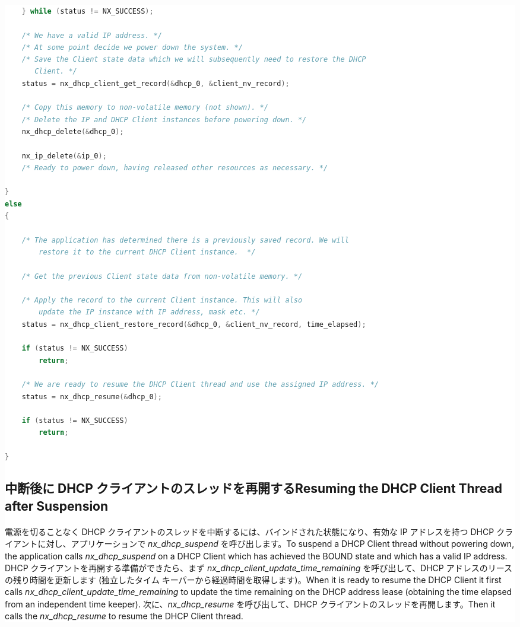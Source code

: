 ```c
    } while (status != NX_SUCCESS);

    /* We have a valid IP address. */
    /* At some point decide we power down the system. */
    /* Save the Client state data which we will subsequently need to restore the DHCP    
       Client. */
    status = nx_dhcp_client_get_record(&dhcp_0, &client_nv_record);               

    /* Copy this memory to non-volatile memory (not shown). */
    /* Delete the IP and DHCP Client instances before powering down. */
    nx_dhcp_delete(&dhcp_0);

    nx_ip_delete(&ip_0);
    /* Ready to power down, having released other resources as necessary. */

}
else
{

    /* The application has determined there is a previously saved record. We will 
        restore it to the current DHCP Client instance.  */

    /* Get the previous Client state data from non-volatile memory. */

    /* Apply the record to the current Client instance. This will also 
        update the IP instance with IP address, mask etc. */
    status = nx_dhcp_client_restore_record(&dhcp_0, &client_nv_record, time_elapsed);   

    if (status != NX_SUCCESS)
        return;

    /* We are ready to resume the DHCP Client thread and use the assigned IP address. */
    status = nx_dhcp_resume(&dhcp_0);

    if (status != NX_SUCCESS)
        return;

}
```
## <a name="resuming-the-dhcp-client-thread-after-suspension"></a><span data-ttu-id="bdd26-120">中断後に DHCP クライアントのスレッドを再開する</span><span class="sxs-lookup"><span data-stu-id="bdd26-120">Resuming the DHCP Client Thread after Suspension</span></span> 

<span data-ttu-id="bdd26-121">電源を切ることなく DHCP クライアントのスレッドを中断するには、バインドされた状態になり、有効な IP アドレスを持つ DHCP クライアントに対し、アプリケーションで *nx_dhcp_suspend* を呼び出します。</span><span class="sxs-lookup"><span data-stu-id="bdd26-121">To suspend a DHCP Client thread without powering down, the application calls *nx_dhcp_suspend* on a DHCP Client which has achieved the BOUND state and which has a valid IP address.</span></span> <span data-ttu-id="bdd26-122">DHCP クライアントを再開する準備ができたら、まず *nx_dhcp_client_update_time_remaining* を呼び出して、DHCP アドレスのリースの残り時間を更新します (独立したタイム キーパーから経過時間を取得します)。</span><span class="sxs-lookup"><span data-stu-id="bdd26-122">When it is ready to resume the DHCP Client it first calls *nx_dhcp_client_update_time_remaining* to update the time remaining on the DHCP address lease (obtaining the time elapsed from an independent time keeper).</span></span> <span data-ttu-id="bdd26-123">次に、*nx_dhcp_resume* を呼び出して、DHCP クライアントのスレッドを再開します。</span><span class="sxs-lookup"><span data-stu-id="bdd26-123">Then it calls the *nx_dhcp_resume* to resume the DHCP Client thread.</span></span>
